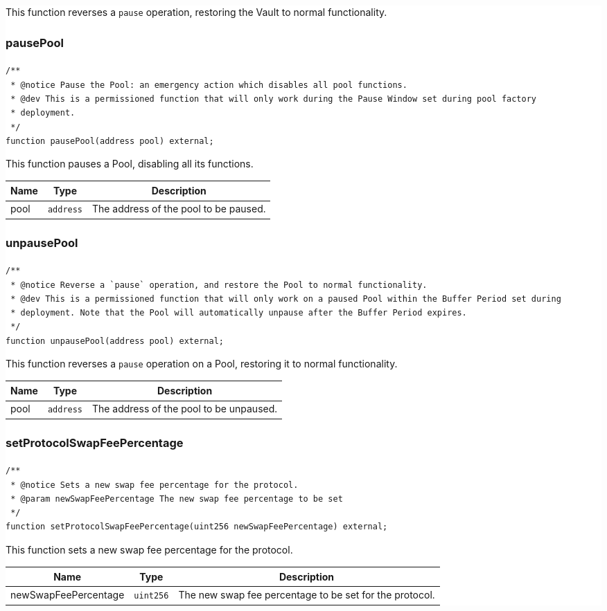 This function reverses a `pause` operation, restoring the Vault to normal functionality.

### pausePool

```solidity
/**
 * @notice Pause the Pool: an emergency action which disables all pool functions.
 * @dev This is a permissioned function that will only work during the Pause Window set during pool factory
 * deployment.
 */
function pausePool(address pool) external;
```

This function pauses a Pool, disabling all its functions.

| Name                  | Type      | Description   |
| --------------------- | --------- | ------------- |
| pool                  | `address` | The address of the pool to be paused. |

### unpausePool

```solidity
/**
 * @notice Reverse a `pause` operation, and restore the Pool to normal functionality.
 * @dev This is a permissioned function that will only work on a paused Pool within the Buffer Period set during
 * deployment. Note that the Pool will automatically unpause after the Buffer Period expires.
 */
function unpausePool(address pool) external;
```

This function reverses a `pause` operation on a Pool, restoring it to normal functionality.

| Name                  | Type      | Description   |
| --------------------- | --------- | ------------- |
| pool                  | `address` | The address of the pool to be unpaused. |

### setProtocolSwapFeePercentage

```solidity
/**
 * @notice Sets a new swap fee percentage for the protocol.
 * @param newSwapFeePercentage The new swap fee percentage to be set
 */
function setProtocolSwapFeePercentage(uint256 newSwapFeePercentage) external;
```

This function sets a new swap fee percentage for the protocol.

| Name                  | Type      | Description   |
| --------------------- | --------- | ------------- |
| newSwapFeePercentage  | `uint256` | The new swap fee percentage to be set for the protocol. |
